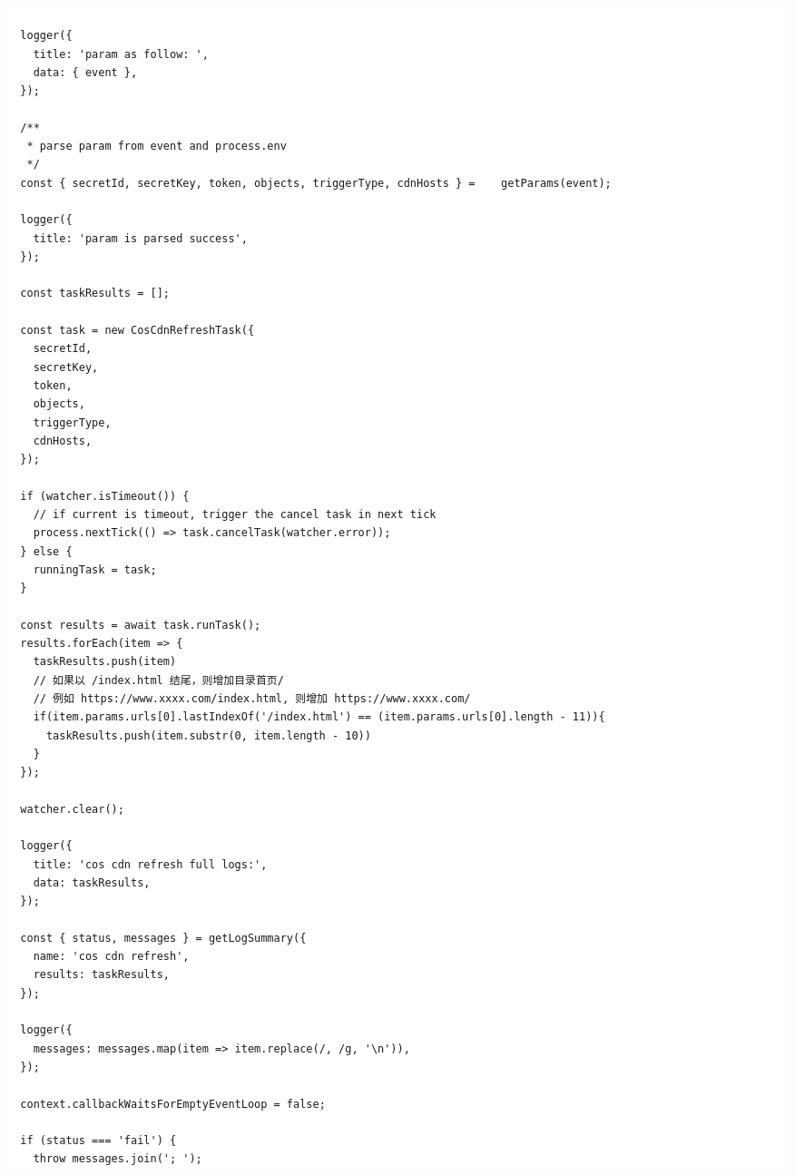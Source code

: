 ```

  logger({
    title: 'param as follow: ',
    data: { event },
  });

  /**
   * parse param from event and process.env
   */
  const { secretId, secretKey, token, objects, triggerType, cdnHosts } =    getParams(event);

  logger({
    title: 'param is parsed success',
  });

  const taskResults = [];

  const task = new CosCdnRefreshTask({
    secretId,
    secretKey,
    token,
    objects,
    triggerType,
    cdnHosts,
  });

  if (watcher.isTimeout()) {
    // if current is timeout, trigger the cancel task in next tick
    process.nextTick(() => task.cancelTask(watcher.error));
  } else {
    runningTask = task;
  }

  const results = await task.runTask();
  results.forEach(item => {
    taskResults.push(item)
    // 如果以 /index.html 结尾，则增加目录首页/
    // 例如 https://www.xxxx.com/index.html, 则增加 https://www.xxxx.com/
    if(item.params.urls[0].lastIndexOf('/index.html') == (item.params.urls[0].length - 11)){
      taskResults.push(item.substr(0, item.length - 10))
    }
  });

  watcher.clear();

  logger({
    title: 'cos cdn refresh full logs:',
    data: taskResults,
  });

  const { status, messages } = getLogSummary({
    name: 'cos cdn refresh',
    results: taskResults,
  });

  logger({
    messages: messages.map(item => item.replace(/, /g, '\n')),
  });

  context.callbackWaitsForEmptyEventLoop = false;

  if (status === 'fail') {
    throw messages.join('; ');
```